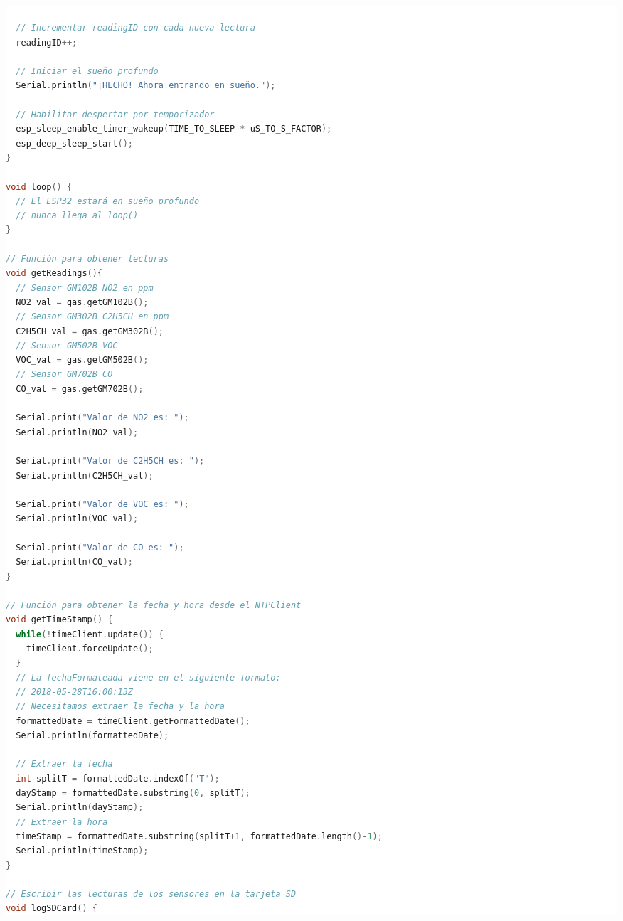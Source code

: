 ```cpp

  // Incrementar readingID con cada nueva lectura
  readingID++;

  // Iniciar el sueño profundo
  Serial.println("¡HECHO! Ahora entrando en sueño.");

  // Habilitar despertar por temporizador
  esp_sleep_enable_timer_wakeup(TIME_TO_SLEEP * uS_TO_S_FACTOR);
  esp_deep_sleep_start();
}

void loop() {
  // El ESP32 estará en sueño profundo
  // nunca llega al loop()
}

// Función para obtener lecturas
void getReadings(){
  // Sensor GM102B NO2 en ppm
  NO2_val = gas.getGM102B();
  // Sensor GM302B C2H5CH en ppm
  C2H5CH_val = gas.getGM302B();
  // Sensor GM502B VOC
  VOC_val = gas.getGM502B();
  // Sensor GM702B CO
  CO_val = gas.getGM702B();

  Serial.print("Valor de NO2 es: ");
  Serial.println(NO2_val);

  Serial.print("Valor de C2H5CH es: ");
  Serial.println(C2H5CH_val);

  Serial.print("Valor de VOC es: ");
  Serial.println(VOC_val);

  Serial.print("Valor de CO es: ");
  Serial.println(CO_val);
}

// Función para obtener la fecha y hora desde el NTPClient
void getTimeStamp() {
  while(!timeClient.update()) {
    timeClient.forceUpdate();
  }
  // La fechaFormateada viene en el siguiente formato:
  // 2018-05-28T16:00:13Z
  // Necesitamos extraer la fecha y la hora
  formattedDate = timeClient.getFormattedDate();
  Serial.println(formattedDate);

  // Extraer la fecha
  int splitT = formattedDate.indexOf("T");
  dayStamp = formattedDate.substring(0, splitT);
  Serial.println(dayStamp);
  // Extraer la hora
  timeStamp = formattedDate.substring(splitT+1, formattedDate.length()-1);
  Serial.println(timeStamp);
}

// Escribir las lecturas de los sensores en la tarjeta SD
void logSDCard() {
```